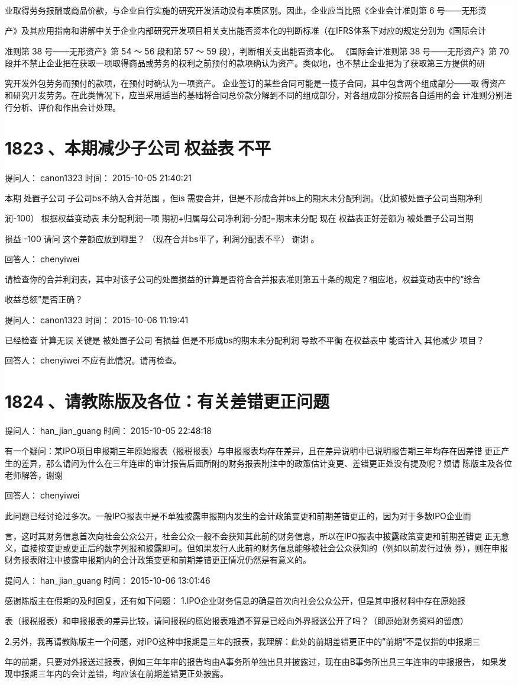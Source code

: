 业取得劳务报酬或商品价款，与企业自行实施的研究开发活动没有本质区别。因此，企业应当比照《企业会计准则第 6 号——无形资

产》及其应用指南和讲解中关于企业内部研究开发项目相关支出能否资本化的判断标准（在IFRS体系下对应的规定分别为《国际会计

准则第 38 号——无形资产》第 54 ～ 56 段和第 57 ～ 59 段），判断相关支出能否资本化。 《国际会计准则第 38 号——无形资产》第 70
段并不禁止企业把在获取一项取得商品或劳务的权利之前预付的款项确认为资产。类似地，也不禁止企业把为了获取第三方提供的研

究开发外包劳务而预付的款项，在预付时确认为一项资产。 企业签订的某些合同可能是一揽子合同，其中包含两个组成部分——取
得资产和研究开发劳务。在此类情况下，应当采用适当的基础将合同总价款分解到不同的组成部分，对各组成部分按照各自适用的会
计准则分别进行分析、评价和作出会计处理。

# 1823 、本期减少子公司 权益表 不平

提问人： canon1323 时间： 2015-10-05 21:40:21

本期 处置子公司 子公司bs不纳入合并范围 ，但is 需要合并，但是不形成合并bs上的期末未分配利润。（比如被处置子公司当期净利

润-100） 根据权益变动表 未分配利润一项 期初+归属母公司净利润-分配=期末未分配 现在 权益表正好差额为 被处置子公司当期

损益 -100 请问 这个差额应放到哪里？ （现在合并bs平了，利润分配表不平） 谢谢 。

回答人： chenyiwei

请检查你的合并利润表，其中对该子公司的处置损益的计算是否符合合并报表准则第五十条的规定？相应地，权益变动表中的“综合

收益总额”是否正确？


提问人： canon1323 时间： 2015-10-06 11:19:41

已经检查 计算无误 关键是 被处置子公司 有损益 但是不形成bs的期末未分配利润 导致不平衡 在权益表中 能否计入 其他减少 项目？

回答人： chenyiwei
不应有此情况。请再检查。

# 1824 、请教陈版及各位：有关差错更正问题

提问人： han_jian_guang 时间： 2015-10-05 22:48:18

有一个疑问：某IPO项目申报期三年原始报表（报税报表）与申报报表均存在差异，且在差异说明中已说明报告期三年均存在因差错
更正产生的差异，那么请问为什么在三年连审的审计报告后面所附的财务报表附注中的政策估计变更、差错更正处没有提及呢？烦请
陈版主及各位老师解答，谢谢

回答人： chenyiwei

此问题已经讨论过多次。一般IPO报表中是不单独披露申报期内发生的会计政策变更和前期差错更正的，因为对于多数IPO企业而

言，这时其财务信息首次向社会公众公开，社会公众一般不会获知其此前的财务信息，所以在IPO报表中披露政策变更和前期差错更
正无意义，直接按变更或更正后的数字列报和披露即可。但如果发行人此前的财务信息能够被社会公众获知的（例如以前发行过债
券），则在申报财务报表附注中披露申报期内的会计政策变更和前期差错更正情况仍然是有意义的。

提问人： han_jian_guang 时间： 2015-10-06 13:01:46

感谢陈版主在假期的及时回复，还有如下问题： 1.IPO企业财务信息的确是首次向社会公众公开，但是其申报材料中存在原始报

表（报税报表）和申报报表的差异比较，请问报税的原始报表难道不算是已经向外界报送公开了吗？（即原始财务资料的留痕）

2.另外，我再请教陈版主一个问题，对IPO这种申报期是三年的报表，我理解：此处的前期差错更正中的”前期“不是仅指的申报期三

年的前期，只要对外报送过报表，例如三年年审的报告均由A事务所单独出具并披露过，现在由B事务所出具三年连审的申报报告，
如果发现申报期三年内的会计差错，均应该在前期差错更正处披露。
